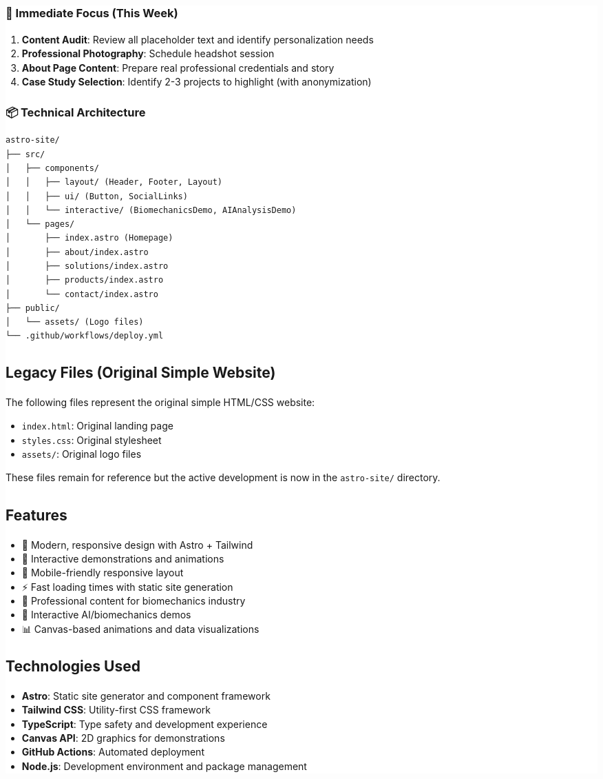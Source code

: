 ### 🎯 Immediate Focus (This Week)
1. **Content Audit**: Review all placeholder text and identify personalization needs
2. **Professional Photography**: Schedule headshot session
3. **About Page Content**: Prepare real professional credentials and story
4. **Case Study Selection**: Identify 2-3 projects to highlight (with anonymization)

### 📦 Technical Architecture
```
astro-site/
├── src/
│   ├── components/
│   │   ├── layout/ (Header, Footer, Layout)
│   │   ├── ui/ (Button, SocialLinks)
│   │   └── interactive/ (BiomechanicsDemo, AIAnalysisDemo)
│   └── pages/
│       ├── index.astro (Homepage)
│       ├── about/index.astro
│       ├── solutions/index.astro
│       ├── products/index.astro
│       └── contact/index.astro
├── public/
│   └── assets/ (Logo files)
└── .github/workflows/deploy.yml
```

## Legacy Files (Original Simple Website)

The following files represent the original simple HTML/CSS website:
- `index.html`: Original landing page
- `styles.css`: Original stylesheet  
- `assets/`: Original logo files

These files remain for reference but the active development is now in the `astro-site/` directory.

## Features

- 🎨 Modern, responsive design with Astro + Tailwind
- 🌟 Interactive demonstrations and animations
- 📱 Mobile-friendly responsive layout
- ⚡ Fast loading times with static site generation
- 🔧 Professional content for biomechanics industry
- 🤖 Interactive AI/biomechanics demos
- 📊 Canvas-based animations and data visualizations

## Technologies Used

- **Astro**: Static site generator and component framework
- **Tailwind CSS**: Utility-first CSS framework
- **TypeScript**: Type safety and development experience
- **Canvas API**: 2D graphics for demonstrations
- **GitHub Actions**: Automated deployment
- **Node.js**: Development environment and package management
